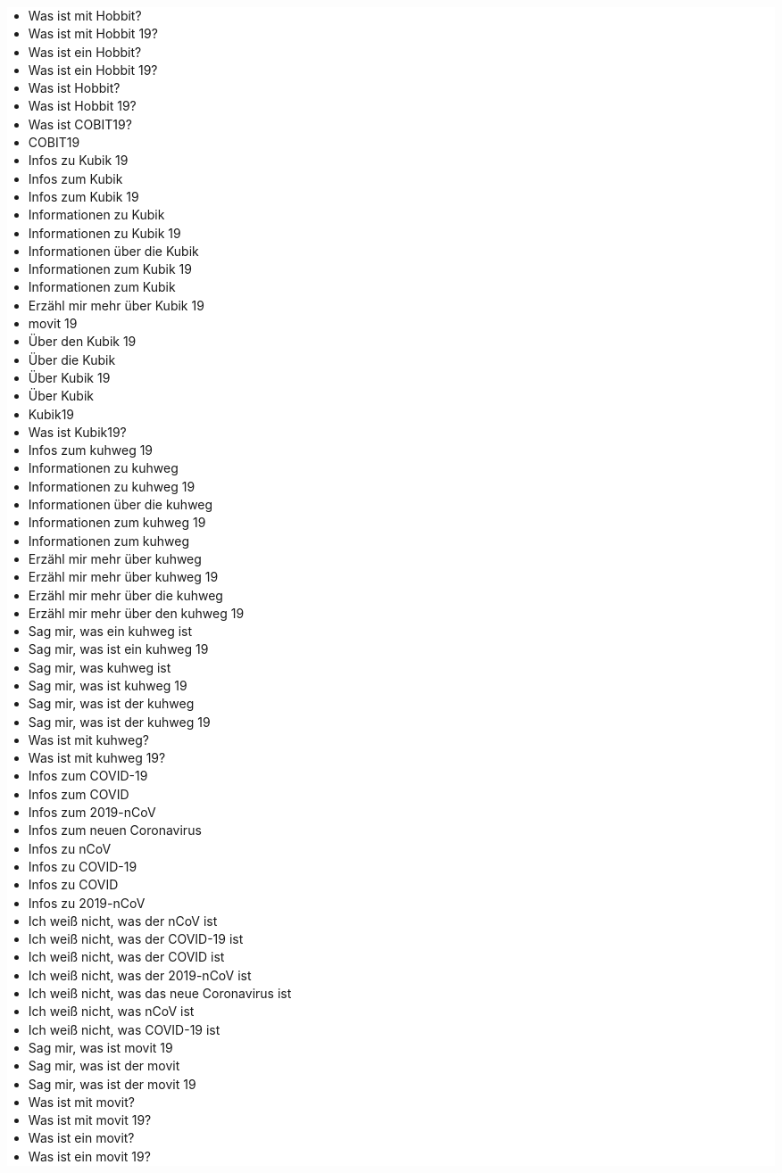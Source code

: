 - Was ist mit Hobbit?
- Was ist mit Hobbit 19?
- Was ist ein Hobbit?
- Was ist ein Hobbit 19?
- Was ist Hobbit?
- Was ist Hobbit 19?
- Was ist COBIT19?
- COBIT19
- Infos zu Kubik 19
- Infos zum Kubik
- Infos zum Kubik 19
- Informationen zu Kubik
- Informationen zu Kubik 19
- Informationen über die Kubik
- Informationen zum Kubik 19
- Informationen zum Kubik
- Erzähl mir mehr über Kubik 19
- movit 19
- Über den Kubik 19
- Über die Kubik
- Über Kubik 19
- Über Kubik
- Kubik19
- Was ist Kubik19?
- Infos zum kuhweg 19
- Informationen zu kuhweg
- Informationen zu kuhweg 19
- Informationen über die kuhweg
- Informationen zum kuhweg 19
- Informationen zum kuhweg
- Erzähl mir mehr über kuhweg
- Erzähl mir mehr über kuhweg 19
- Erzähl mir mehr über die kuhweg
- Erzähl mir mehr über den kuhweg 19
- Sag mir, was ein kuhweg ist
- Sag mir, was ist ein kuhweg 19
- Sag mir, was kuhweg ist
- Sag mir, was ist kuhweg 19
- Sag mir, was ist der kuhweg
- Sag mir, was ist der kuhweg 19
- Was ist mit kuhweg?
- Was ist mit kuhweg 19?
- Infos zum COVID-19
- Infos zum COVID
- Infos zum 2019-nCoV
- Infos zum neuen Coronavirus
- Infos zu nCoV
- Infos zu COVID-19
- Infos zu COVID
- Infos zu 2019-nCoV
- Ich weiß nicht, was der nCoV ist
- Ich weiß nicht, was der COVID-19 ist
- Ich weiß nicht, was der COVID ist
- Ich weiß nicht, was der 2019-nCoV ist
- Ich weiß nicht, was das neue Coronavirus ist
- Ich weiß nicht, was nCoV ist
- Ich weiß nicht, was COVID-19 ist
- Sag mir, was ist movit 19
- Sag mir, was ist der movit
- Sag mir, was ist der movit 19
- Was ist mit movit?
- Was ist mit movit 19?
- Was ist ein movit?
- Was ist ein movit 19?